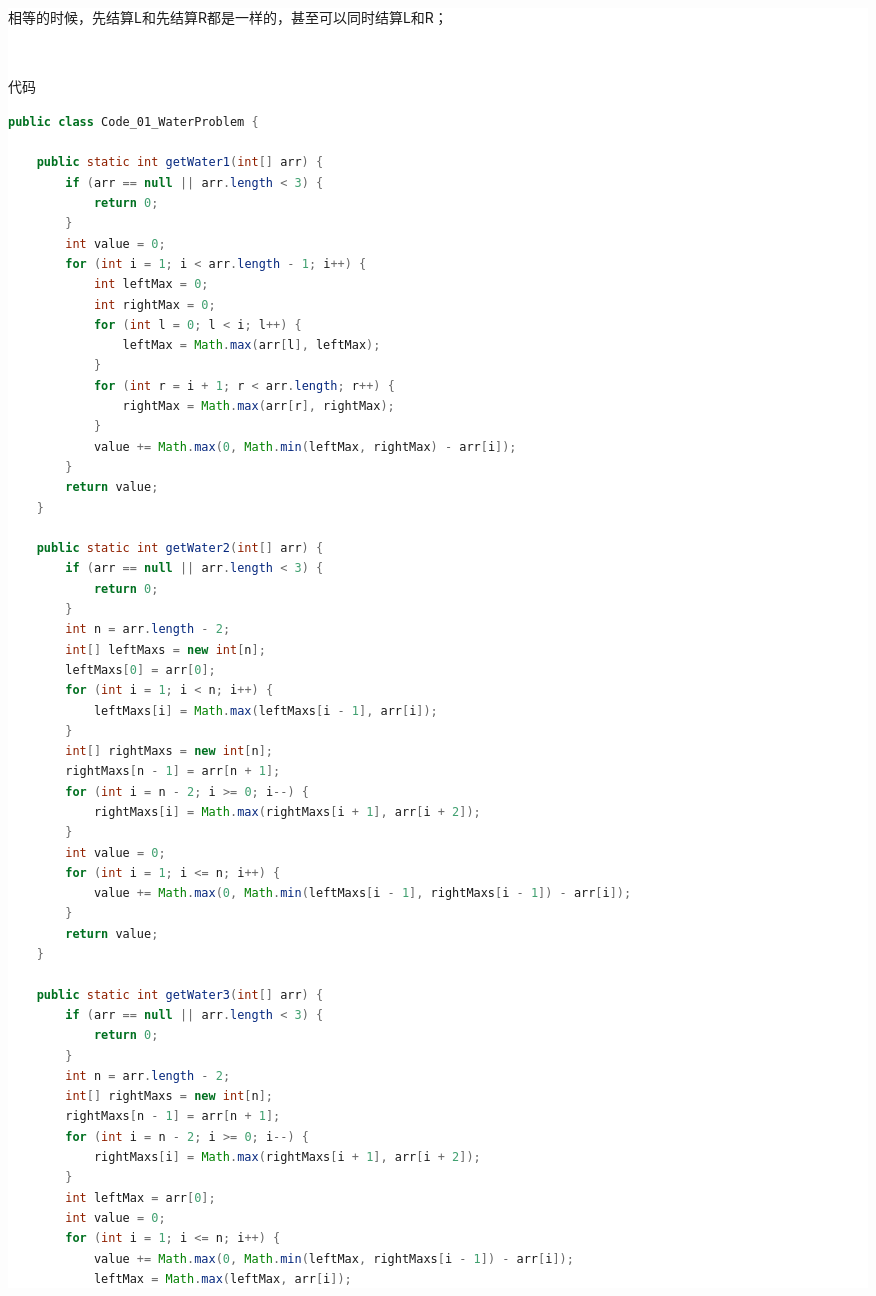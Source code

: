 相等的时候，先结算L和先结算R都是一样的，甚至可以同时结算L和R；

<br/>

代码

~~~~java
public class Code_01_WaterProblem {

	public static int getWater1(int[] arr) {
		if (arr == null || arr.length < 3) {
			return 0;
		}
		int value = 0;
		for (int i = 1; i < arr.length - 1; i++) {
			int leftMax = 0;
			int rightMax = 0;
			for (int l = 0; l < i; l++) {
				leftMax = Math.max(arr[l], leftMax);
			}
			for (int r = i + 1; r < arr.length; r++) {
				rightMax = Math.max(arr[r], rightMax);
			}
			value += Math.max(0, Math.min(leftMax, rightMax) - arr[i]);
		}
		return value;
	}

	public static int getWater2(int[] arr) {
		if (arr == null || arr.length < 3) {
			return 0;
		}
		int n = arr.length - 2;
		int[] leftMaxs = new int[n];
		leftMaxs[0] = arr[0];
		for (int i = 1; i < n; i++) {
			leftMaxs[i] = Math.max(leftMaxs[i - 1], arr[i]);
		}
		int[] rightMaxs = new int[n];
		rightMaxs[n - 1] = arr[n + 1];
		for (int i = n - 2; i >= 0; i--) {
			rightMaxs[i] = Math.max(rightMaxs[i + 1], arr[i + 2]);
		}
		int value = 0;
		for (int i = 1; i <= n; i++) {
			value += Math.max(0, Math.min(leftMaxs[i - 1], rightMaxs[i - 1]) - arr[i]);
		}
		return value;
	}

	public static int getWater3(int[] arr) {
		if (arr == null || arr.length < 3) {
			return 0;
		}
		int n = arr.length - 2;
		int[] rightMaxs = new int[n];
		rightMaxs[n - 1] = arr[n + 1];
		for (int i = n - 2; i >= 0; i--) {
			rightMaxs[i] = Math.max(rightMaxs[i + 1], arr[i + 2]);
		}
		int leftMax = arr[0];
		int value = 0;
		for (int i = 1; i <= n; i++) {
			value += Math.max(0, Math.min(leftMax, rightMaxs[i - 1]) - arr[i]);
			leftMax = Math.max(leftMax, arr[i]);
~~~~